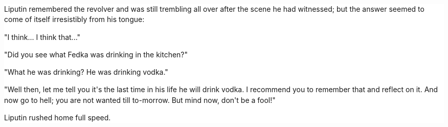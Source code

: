 Liputin remembered the revolver and was still trembling all over after the
scene he had witnessed; but the answer seemed to come of itself irresistibly
from his tongue:

"I think... I think that..."

"Did you see what Fedka was drinking in the kitchen?"

"What he was drinking? He was drinking vodka."

"Well then, let me tell you it's the last time in his life he will drink vodka.
I recommend you to remember that and reflect on it. And now go to hell; you are
not wanted till to-morrow. But mind now, don't be a fool!"

Liputin rushed home full speed.

